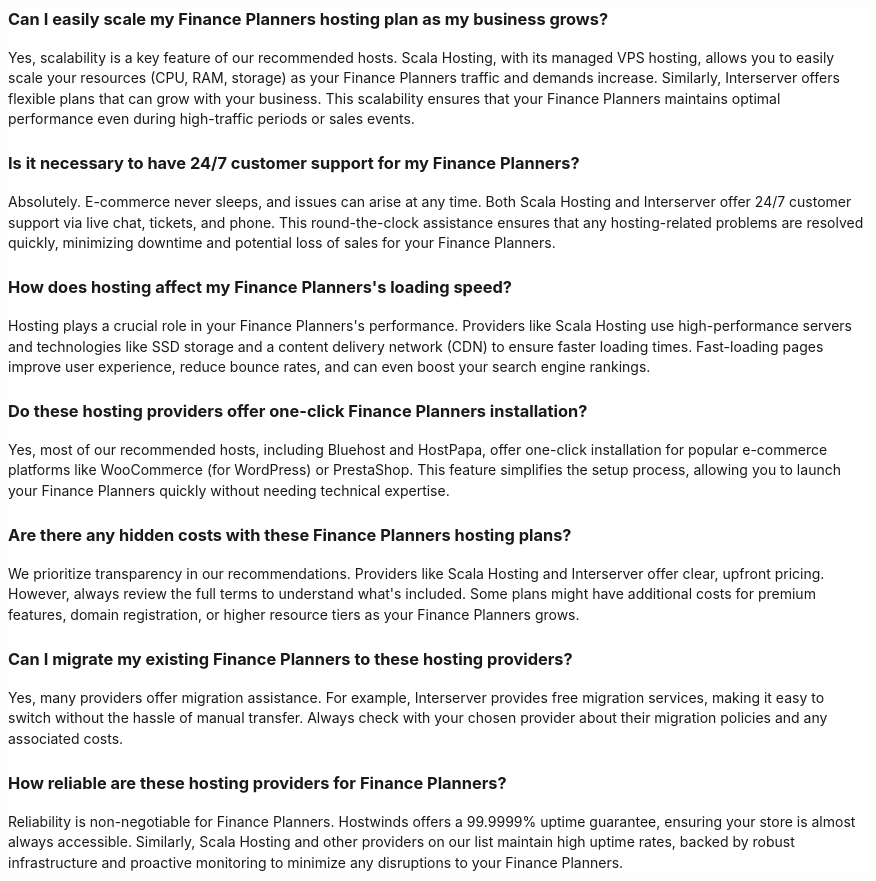 ### Can I easily scale my Finance Planners hosting plan as my business grows? 
Yes, scalability is a key feature of our recommended hosts. Scala Hosting, with its managed VPS hosting, allows you to easily scale your resources (CPU, RAM, storage) as your Finance Planners traffic and demands increase. Similarly, Interserver offers flexible plans that can grow with your business. This scalability ensures that your Finance Planners maintains optimal performance even during high-traffic periods or sales events.

### Is it necessary to have 24/7 customer support for my Finance Planners? 
Absolutely. E-commerce never sleeps, and issues can arise at any time. Both Scala Hosting and Interserver offer 24/7 customer support via live chat, tickets, and phone. This round-the-clock assistance ensures that any hosting-related problems are resolved quickly, minimizing downtime and potential loss of sales for your Finance Planners.

### How does hosting affect my Finance Planners's loading speed? 
Hosting plays a crucial role in your Finance Planners's performance. Providers like Scala Hosting use high-performance servers and technologies like SSD storage and a content delivery network (CDN) to ensure faster loading times. Fast-loading pages improve user experience, reduce bounce rates, and can even boost your search engine rankings.

### Do these hosting providers offer one-click Finance Planners installation? 
Yes, most of our recommended hosts, including Bluehost and HostPapa, offer one-click installation for popular e-commerce platforms like WooCommerce (for WordPress) or PrestaShop. This feature simplifies the setup process, allowing you to launch your Finance Planners quickly without needing technical expertise.

### Are there any hidden costs with these Finance Planners hosting plans? 
We prioritize transparency in our recommendations. Providers like Scala Hosting and Interserver offer clear, upfront pricing. However, always review the full terms to understand what's included. Some plans might have additional costs for premium features, domain registration, or higher resource tiers as your Finance Planners grows.

### Can I migrate my existing Finance Planners to these hosting providers? 
Yes, many providers offer migration assistance. For example, Interserver provides free migration services, making it easy to switch without the hassle of manual transfer. Always check with your chosen provider about their migration policies and any associated costs.

### How reliable are these hosting providers for Finance Planners? 
Reliability is non-negotiable for Finance Planners. Hostwinds offers a 99.9999% uptime guarantee, ensuring your store is almost always accessible. Similarly, Scala Hosting and other providers on our list maintain high uptime rates, backed by robust infrastructure and proactive monitoring to minimize any disruptions to your Finance Planners.
